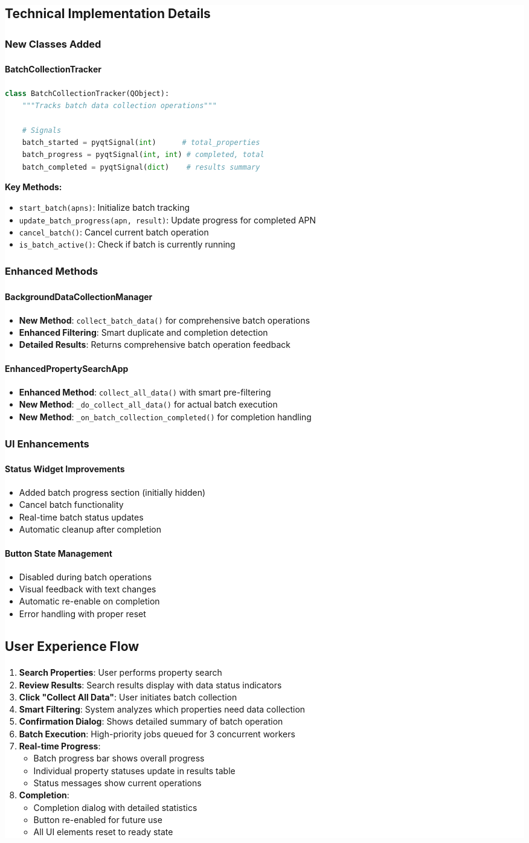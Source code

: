 ## Technical Implementation Details

### New Classes Added

#### BatchCollectionTracker
```python
class BatchCollectionTracker(QObject):
    """Tracks batch data collection operations"""
    
    # Signals
    batch_started = pyqtSignal(int)      # total_properties
    batch_progress = pyqtSignal(int, int) # completed, total  
    batch_completed = pyqtSignal(dict)    # results summary
```

**Key Methods:**
- `start_batch(apns)`: Initialize batch tracking
- `update_batch_progress(apn, result)`: Update progress for completed APN
- `cancel_batch()`: Cancel current batch operation
- `is_batch_active()`: Check if batch is currently running

### Enhanced Methods

#### BackgroundDataCollectionManager
- **New Method**: `collect_batch_data()` for comprehensive batch operations
- **Enhanced Filtering**: Smart duplicate and completion detection
- **Detailed Results**: Returns comprehensive batch operation feedback

#### EnhancedPropertySearchApp  
- **Enhanced Method**: `collect_all_data()` with smart pre-filtering
- **New Method**: `_do_collect_all_data()` for actual batch execution
- **New Method**: `_on_batch_collection_completed()` for completion handling

### UI Enhancements

#### Status Widget Improvements
- Added batch progress section (initially hidden)
- Cancel batch functionality
- Real-time batch status updates
- Automatic cleanup after completion

#### Button State Management
- Disabled during batch operations
- Visual feedback with text changes
- Automatic re-enable on completion
- Error handling with proper reset

## User Experience Flow

1. **Search Properties**: User performs property search
2. **Review Results**: Search results display with data status indicators
3. **Click "Collect All Data"**: User initiates batch collection
4. **Smart Filtering**: System analyzes which properties need data collection
5. **Confirmation Dialog**: Shows detailed summary of batch operation
6. **Batch Execution**: High-priority jobs queued for 3 concurrent workers
7. **Real-time Progress**: 
   - Batch progress bar shows overall progress
   - Individual property statuses update in results table
   - Status messages show current operations
8. **Completion**: 
   - Completion dialog with detailed statistics
   - Button re-enabled for future use
   - All UI elements reset to ready state